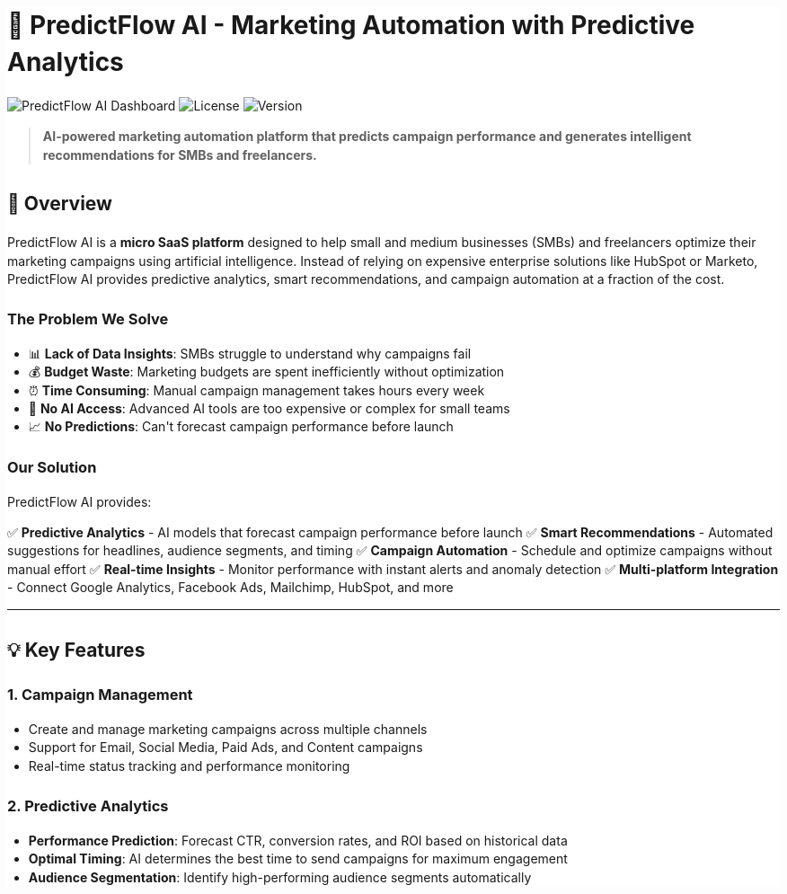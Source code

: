 # 🚀 PredictFlow AI - Marketing Automation with Predictive Analytics

![PredictFlow AI Dashboard](https://img.shields.io/badge/Status-Production%20Ready-brightgreen?style=flat-square)
![License](https://img.shields.io/badge/License-MIT-blue?style=flat-square)
![Version](https://img.shields.io/badge/Version-1.0.0-orange?style=flat-square)

> **AI-powered marketing automation platform that predicts campaign performance and generates intelligent recommendations for SMBs and freelancers.**

## 🎯 Overview

PredictFlow AI is a **micro SaaS platform** designed to help small and medium businesses (SMBs) and freelancers optimize their marketing campaigns using artificial intelligence. Instead of relying on expensive enterprise solutions like HubSpot or Marketo, PredictFlow AI provides predictive analytics, smart recommendations, and campaign automation at a fraction of the cost.

### The Problem We Solve

- 📊 **Lack of Data Insights**: SMBs struggle to understand why campaigns fail
- 💰 **Budget Waste**: Marketing budgets are spent inefficiently without optimization
- ⏰ **Time Consuming**: Manual campaign management takes hours every week
- 🤖 **No AI Access**: Advanced AI tools are too expensive or complex for small teams
- 📈 **No Predictions**: Can't forecast campaign performance before launch

### Our Solution

PredictFlow AI provides:

✅ **Predictive Analytics** - AI models that forecast campaign performance before launch
✅ **Smart Recommendations** - Automated suggestions for headlines, audience segments, and timing
✅ **Campaign Automation** - Schedule and optimize campaigns without manual effort
✅ **Real-time Insights** - Monitor performance with instant alerts and anomaly detection
✅ **Multi-platform Integration** - Connect Google Analytics, Facebook Ads, Mailchimp, HubSpot, and more

---

## 💡 Key Features

### 1. **Campaign Management**
- Create and manage marketing campaigns across multiple channels
- Support for Email, Social Media, Paid Ads, and Content campaigns
- Real-time status tracking and performance monitoring

### 2. **Predictive Analytics**
- **Performance Prediction**: Forecast CTR, conversion rates, and ROI based on historical data
- **Optimal Timing**: AI determines the best time to send campaigns for maximum engagement
- **Audience Segmentation**: Identify high-performing audience segments automatically
